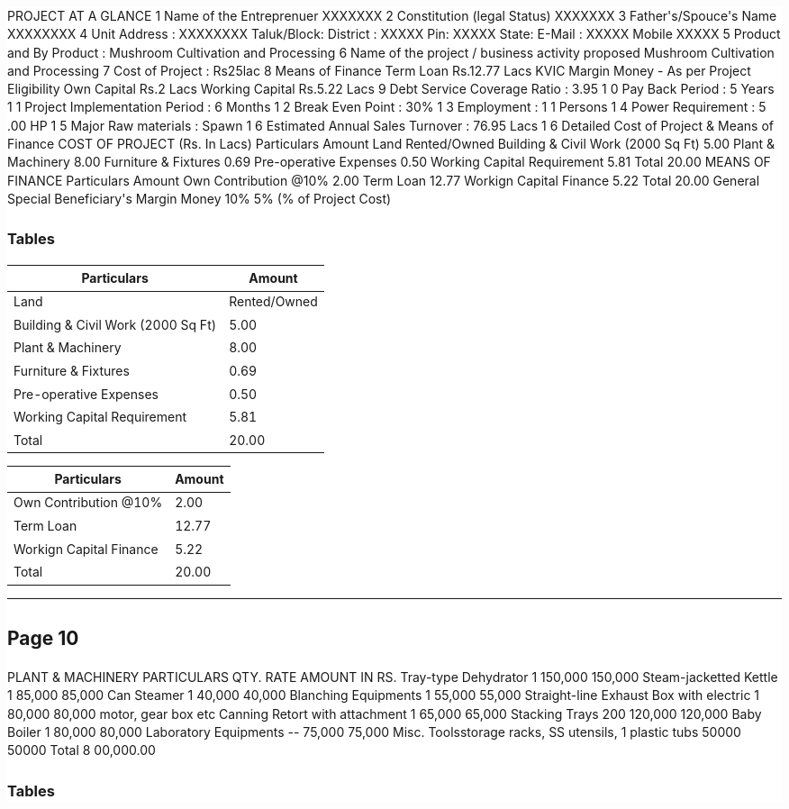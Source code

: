 PROJECT AT A GLANCE 1 Name of the Entreprenuer XXXXXXX 2 Constitution (legal Status) XXXXXXX 3 Father's/Spouce's Name XXXXXXXX 4 Unit Address : XXXXXXXX Taluk/Block: District : XXXXX Pin: XXXXX State: E-Mail : XXXXX Mobile XXXXX 5 Product and By Product : Mushroom Cultivation and Processing 6 Name of the project / business activity proposed Mushroom Cultivation and Processing 7 Cost of Project : Rs25lac 8 Means of Finance Term Loan Rs.12.77 Lacs KVIC Margin Money - As per Project Eligibility Own Capital Rs.2 Lacs Working Capital Rs.5.22 Lacs 9 Debt Service Coverage Ratio : 3.95 1 0 Pay Back Period : 5 Years 1 1 Project Implementation Period : 6 Months 1 2 Break Even Point : 30% 1 3 Employment : 1 1 Persons 1 4 Power Requirement : 5 .00 HP 1 5 Major Raw materials : Spawn 1 6 Estimated Annual Sales Turnover : 76.95 Lacs 1 6 Detailed Cost of Project & Means of Finance COST OF PROJECT (Rs. In Lacs) Particulars Amount Land Rented/Owned Building & Civil Work (2000 Sq Ft) 5.00 Plant & Machinery 8.00 Furniture & Fixtures 0.69 Pre-operative Expenses 0.50 Working Capital Requirement 5.81 Total 20.00 MEANS OF FINANCE Particulars Amount Own Contribution @10% 2.00 Term Loan 12.77 Workign Capital Finance 5.22 Total 20.00 General Special Beneficiary's Margin Money 10% 5% (% of Project Cost)

### Tables

| Particulars | Amount |
|---|---|
| Land | Rented/Owned |
| Building & Civil Work (2000 Sq Ft) | 5.00 |
| Plant & Machinery | 8.00 |
| Furniture & Fixtures | 0.69 |
| Pre-operative Expenses | 0.50 |
| Working Capital Requirement | 5.81 |
| Total | 20.00 |

| Particulars | Amount |
|---|---|
| Own Contribution @10% | 2.00 |
| Term Loan | 12.77 |
| Workign Capital Finance | 5.22 |
| Total | 20.00 |

---

## Page 10

PLANT & MACHINERY PARTICULARS QTY. RATE AMOUNT IN RS. Tray-type Dehydrator 1 150,000 150,000 Steam-jacketted Kettle 1 85,000 85,000 Can Steamer 1 40,000 40,000 Blanching Equipments 1 55,000 55,000 Straight-line Exhaust Box with electric 1 80,000 80,000 motor, gear box etc Canning Retort with attachment 1 65,000 65,000 Stacking Trays 200 120,000 120,000 Baby Boiler 1 80,000 80,000 Laboratory Equipments -- 75,000 75,000 Misc. Toolsstorage racks, SS utensils, 1 plastic tubs 50000 50000 Total 8 00,000.00

### Tables
